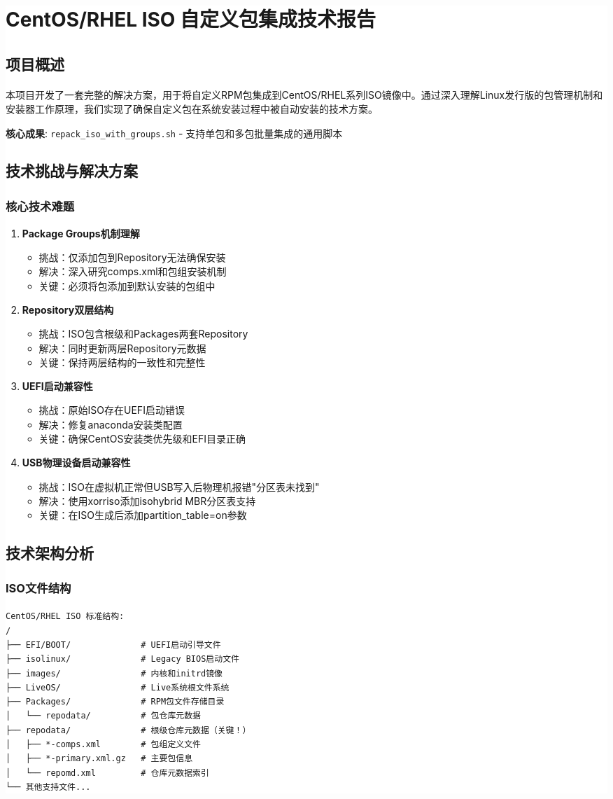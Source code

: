 # CentOS/RHEL ISO 自定义包集成技术报告

## 项目概述

本项目开发了一套完整的解决方案，用于将自定义RPM包集成到CentOS/RHEL系列ISO镜像中。通过深入理解Linux发行版的包管理机制和安装器工作原理，我们实现了确保自定义包在系统安装过程中被自动安装的技术方案。

**核心成果**: `repack_iso_with_groups.sh` - 支持单包和多包批量集成的通用脚本

## 技术挑战与解决方案

### 核心技术难题

1. **Package Groups机制理解**
   - 挑战：仅添加包到Repository无法确保安装
   - 解决：深入研究comps.xml和包组安装机制
   - 关键：必须将包添加到默认安装的包组中

2. **Repository双层结构**
   - 挑战：ISO包含根级和Packages两套Repository
   - 解决：同时更新两层Repository元数据
   - 关键：保持两层结构的一致性和完整性

3. **UEFI启动兼容性**
   - 挑战：原始ISO存在UEFI启动错误
   - 解决：修复anaconda安装类配置
   - 关键：确保CentOS安装类优先级和EFI目录正确

4. **USB物理设备启动兼容性**
   - 挑战：ISO在虚拟机正常但USB写入后物理机报错"分区表未找到"
   - 解决：使用xorriso添加isohybrid MBR分区表支持
   - 关键：在ISO生成后添加partition_table=on参数

## 技术架构分析

### ISO文件结构

```
CentOS/RHEL ISO 标准结构:
/
├── EFI/BOOT/              # UEFI启动引导文件
├── isolinux/              # Legacy BIOS启动文件  
├── images/                # 内核和initrd镜像
├── LiveOS/                # Live系统根文件系统
├── Packages/              # RPM包文件存储目录
│   └── repodata/          # 包仓库元数据
├── repodata/              # 根级仓库元数据（关键！）
│   ├── *-comps.xml        # 包组定义文件
│   ├── *-primary.xml.gz   # 主要包信息
│   └── repomd.xml         # 仓库元数据索引
└── 其他支持文件...
```
